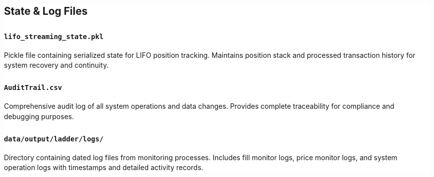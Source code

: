 ## State & Log Files

### `lifo_streaming_state.pkl`
Pickle file containing serialized state for LIFO position tracking. Maintains position stack and processed transaction history for system recovery and continuity.

### `AuditTrail.csv`
Comprehensive audit log of all system operations and data changes. Provides complete traceability for compliance and debugging purposes.

### `data/output/ladder/logs/`
Directory containing dated log files from monitoring processes. Includes fill monitor logs, price monitor logs, and system operation logs with timestamps and detailed activity records. 